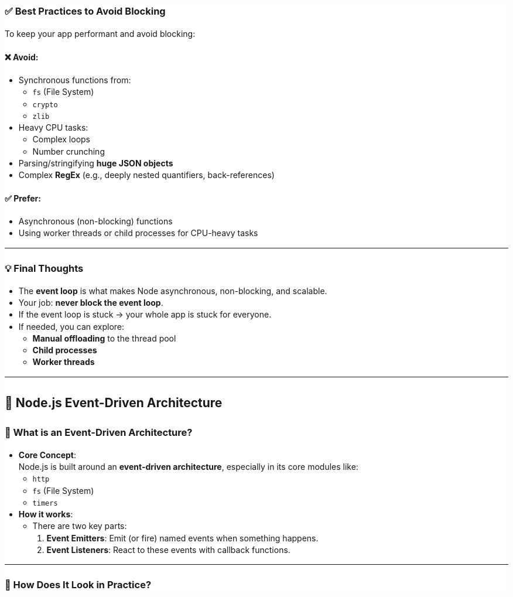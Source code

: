
### ✅ Best Practices to Avoid Blocking

To keep your app performant and avoid blocking:

#### ❌ Avoid:

- Synchronous functions from:
  - `fs` (File System)
  - `crypto`
  - `zlib`
- Heavy CPU tasks:
  - Complex loops
  - Number crunching
- Parsing/stringifying **huge JSON objects**
- Complex **RegEx** (e.g., deeply nested quantifiers, back-references)

#### ✅ Prefer:

- Asynchronous (non-blocking) functions
- Using worker threads or child processes for CPU-heavy tasks

---

### 💡 Final Thoughts

- The **event loop** is what makes Node asynchronous, non-blocking, and scalable.
- Your job: **never block the event loop**.
- If the event loop is stuck → your whole app is stuck for everyone.
- If needed, you can explore:
  - **Manual offloading** to the thread pool
  - **Child processes**
  - **Worker threads**

---

## 📘 Node.js Event-Driven Architecture

### 🔁 What is an Event-Driven Architecture?

- **Core Concept**:  
   Node.js is built around an **event-driven architecture**, especially in its core modules like:
  - `http`
  - `fs` (File System)
  - `timers`
- **How it works**:
  - There are two key parts:
    1. **Event Emitters**: Emit (or fire) named events when something happens.
    2. **Event Listeners**: React to these events with callback functions.

---

### 📡 How Does It Look in Practice?
